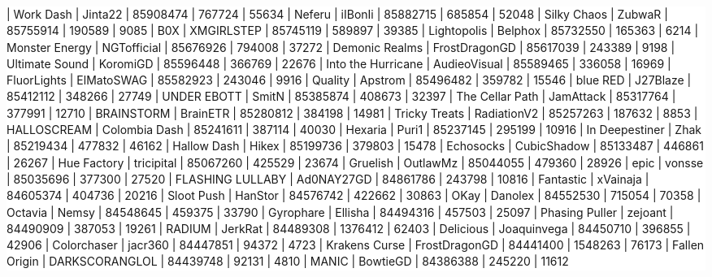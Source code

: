| Work Dash | Jinta22 | 85908474 | 767724 | 55634
| Neferu | iIBonIi | 85882715 | 685854 | 52048
| Silky Chaos | ZubwaR | 85755914 | 190589 | 9085
| B0X | XMGIRLSTEP | 85745119 | 589897 | 39385
| Lightopolis | Belphox | 85732550 | 165363 | 6214
| Monster Energy | NGTofficial | 85676926 | 794008 | 37272
| Demonic Realms | FrostDragonGD | 85617039 | 243389 | 9198
| Ultimate Sound | KoromiGD | 85596448 | 366769 | 22676
| Into the Hurricane | AudieoVisual | 85589465 | 336058 | 16969
| FluorLights | ElMatoSWAG | 85582923 | 243046 | 9916
| Quality | Apstrom | 85496482 | 359782 | 15546
| blue RED | J27Blaze | 85412112 | 348266 | 27749
| UNDER EBOTT | SmitN | 85385874 | 408673 | 32397
| The Cellar Path | JamAttack | 85317764 | 377991 | 12710
| BRAINSTORM | BrainETR | 85280812 | 384198 | 14981
| Tricky Treats | RadiationV2 | 85257263 | 187632 | 8853
| HALLOSCREAM | Colombia Dash | 85241611 | 387114 | 40030
| Hexaria | Puri1 | 85237145 | 295199 | 10916
| In Deepestiner | Zhak | 85219434 | 477832 | 46162
| Hallow Dash | Hikex | 85199736 | 379803 | 15478
| Echosocks | CubicShadow | 85133487 | 446861 | 26267
| Hue Factory | tricipital | 85067260 | 425529 | 23674
| Gruelish | OutlawMz | 85044055 | 479360 | 28926
| epic | vonsse | 85035696 | 377300 | 27520
| FLASHING LULLABY | Ad0NAY27GD | 84861786 | 243798 | 10816
| Fantastic | xVainaja | 84605374 | 404736 | 20216
| Sloot Push | HanStor | 84576742 | 422662 | 30863
| OKay | Danolex | 84552530 | 715054 | 70358
| Octavia | Nemsy | 84548645 | 459375 | 33790
| Gyrophare | Ellisha | 84494316 | 457503 | 25097
| Phasing Puller | zejoant | 84490909 | 387053 | 19261
| RADIUM | JerkRat | 84489308 | 1376412 | 62403
| Delicious | Joaquinvega | 84450710 | 396855 | 42906
| Colorchaser | jacr360 | 84447851 | 94372 | 4723
| Krakens Curse | FrostDragonGD | 84441400 | 1548263 | 76173
| Fallen Origin | DARKSCORANGLOL | 84439748 | 92131 | 4810
| MANIC | BowtieGD | 84386388 | 245220 | 11612